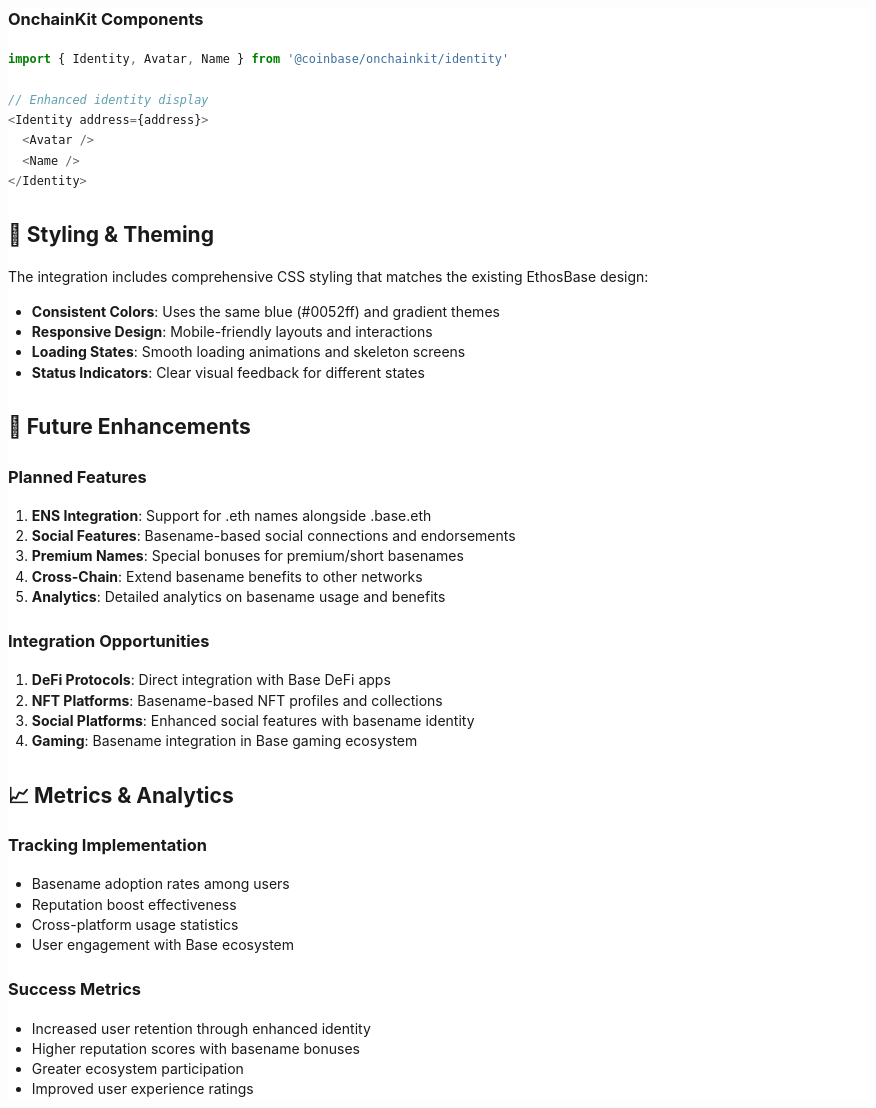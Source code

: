 ### OnchainKit Components

```javascript
import { Identity, Avatar, Name } from '@coinbase/onchainkit/identity'

// Enhanced identity display
<Identity address={address}>
  <Avatar />
  <Name />
</Identity>
```

## 🎨 Styling & Theming

The integration includes comprehensive CSS styling that matches the existing EthosBase design:

- **Consistent Colors**: Uses the same blue (#0052ff) and gradient themes
- **Responsive Design**: Mobile-friendly layouts and interactions
- **Loading States**: Smooth loading animations and skeleton screens
- **Status Indicators**: Clear visual feedback for different states

## 🔮 Future Enhancements

### Planned Features
1. **ENS Integration**: Support for .eth names alongside .base.eth
2. **Social Features**: Basename-based social connections and endorsements
3. **Premium Names**: Special bonuses for premium/short basenames
4. **Cross-Chain**: Extend basename benefits to other networks
5. **Analytics**: Detailed analytics on basename usage and benefits

### Integration Opportunities
1. **DeFi Protocols**: Direct integration with Base DeFi apps
2. **NFT Platforms**: Basename-based NFT profiles and collections
3. **Social Platforms**: Enhanced social features with basename identity
4. **Gaming**: Basename integration in Base gaming ecosystem

## 📈 Metrics & Analytics

### Tracking Implementation
- Basename adoption rates among users
- Reputation boost effectiveness
- Cross-platform usage statistics
- User engagement with Base ecosystem

### Success Metrics
- Increased user retention through enhanced identity
- Higher reputation scores with basename bonuses
- Greater ecosystem participation
- Improved user experience ratings
